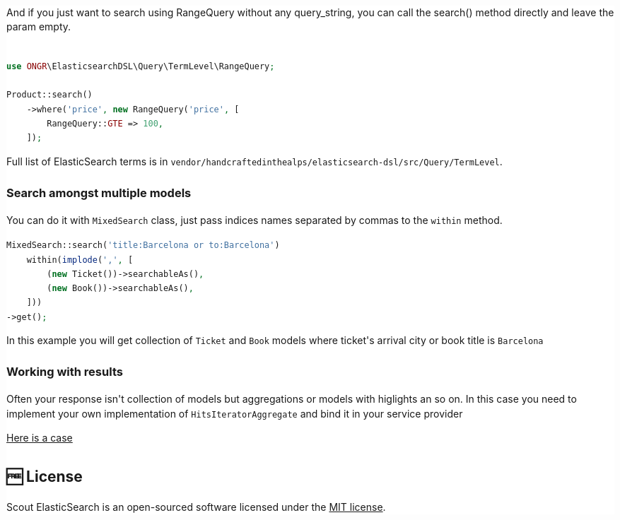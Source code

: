 And if you just want to search using RangeQuery without any query_string, you can call the search() method directly and leave the param empty.

```php

use ONGR\ElasticsearchDSL\Query\TermLevel\RangeQuery;

Product::search()
    ->where('price', new RangeQuery('price', [
        RangeQuery::GTE => 100,
    ]);
```

Full list of ElasticSearch terms is in `vendor/handcraftedinthealps/elasticsearch-dsl/src/Query/TermLevel`.

### Search amongst multiple models
You can do it with `MixedSearch` class, just pass indices names separated by commas to the `within` method.
```php
MixedSearch::search('title:Barcelona or to:Barcelona')
    within(implode(',', [
        (new Ticket())->searchableAs(),
        (new Book())->searchableAs(),
    ]))
->get();
```
In this example you will get collection of `Ticket` and `Book` models where ticket's arrival city or
book title is `Barcelona`

### Working with results
Often your response isn't collection of models but aggregations or models with higlights an so on.
In this case you need to implement your own implementation of `HitsIteratorAggregate` and bind it in your service provider

[Here is a case](https://github.com/matchish/laravel-scout-elasticsearch/issues/28)

## :free: License
Scout ElasticSearch is an open-sourced software licensed under the [MIT license](LICENSE.md).
